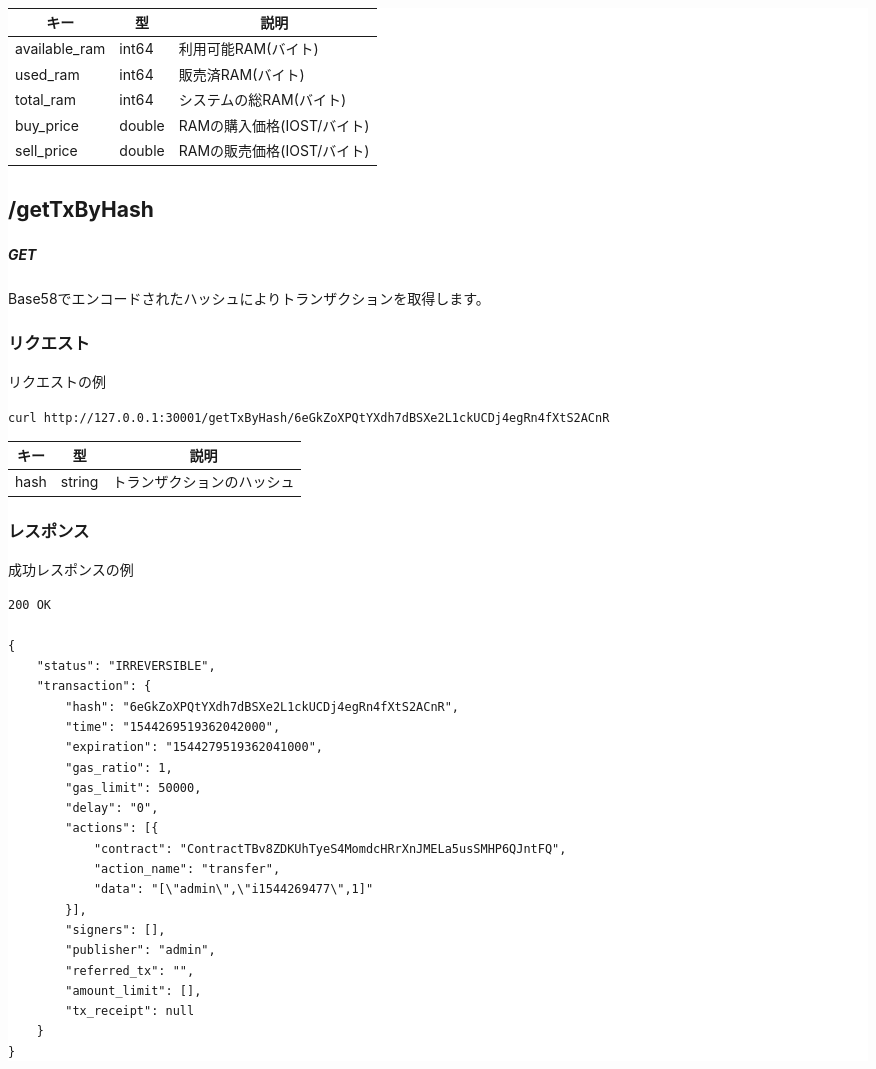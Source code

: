 キー                 |型       |説明 
----                    |--         |--
available\_ram  |int64      |利用可能RAM(バイト)
used\_ram       |int64      |販売済RAM(バイト)
total\_ram          |int64      |システムの総RAM(バイト)
buy\_price      |double |RAMの購入価格(IOST/バイト)
sell\_price         |double |RAMの販売価格(IOST/バイト)






## /getTxByHash
##### GET

Base58でエンコードされたハッシュによりトランザクションを取得します。

### リクエスト

リクエストの例

```
curl http://127.0.0.1:30001/getTxByHash/6eGkZoXPQtYXdh7dBSXe2L1ckUCDj4egRn4fXtS2ACnR
```

キー                 |型       |説明 
----                    |--         |--
hash                |string     |トランザクションのハッシュ

### レスポンス

成功レスポンスの例

```
200 OK

{
    "status": "IRREVERSIBLE",
    "transaction": {
        "hash": "6eGkZoXPQtYXdh7dBSXe2L1ckUCDj4egRn4fXtS2ACnR",
        "time": "1544269519362042000",
        "expiration": "1544279519362041000",
        "gas_ratio": 1,
        "gas_limit": 50000,
        "delay": "0",
        "actions": [{
            "contract": "ContractTBv8ZDKUhTyeS4MomdcHRrXnJMELa5usSMHP6QJntFQ",
            "action_name": "transfer",
            "data": "[\"admin\",\"i1544269477\",1]"
        }],
        "signers": [],
        "publisher": "admin",
        "referred_tx": "",
        "amount_limit": [],
        "tx_receipt": null
    }
}
```
